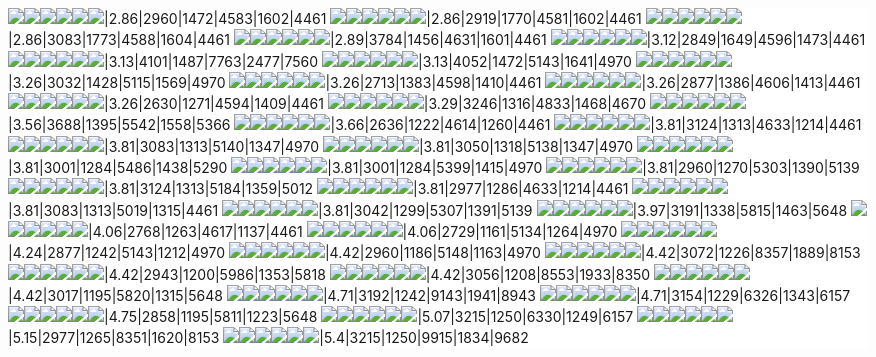 ![](/item/3095.png)![](/item/3091.png)![](/item/3046.png)![](/item/3006.png)![](/item/3036.png)![](/item/6672.png)|2.86|2960|1472|4583|1602|4461
![](/item/3095.png)![](/item/3091.png)![](/item/6671.png)![](/item/3006.png)![](/item/3036.png)![](/item/3085.png)|2.86|2919|1770|4581|1602|4461
![](/item/3095.png)![](/item/3091.png)![](/item/6671.png)![](/item/3046.png)![](/item/3036.png)![](/item/3006.png)|2.86|3083|1773|4588|1604|4461
![](/item/3095.png)![](/item/3142.png)![](/item/3006.png)![](/item/3036.png)![](/item/3046.png)![](/item/3085.png)|2.89|3784|1456|4631|1601|4461
![](/item/3095.png)![](/item/3006.png)![](/item/6671.png)![](/item/3046.png)![](/item/3036.png)![](/item/3085.png)|3.12|2849|1649|4596|1473|4461
![](/item/3095.png)![](/item/3142.png)![](/item/3006.png)![](/item/3036.png)![](/item/3046.png)![](/item/3026.png)|3.13|4101|1487|7763|2477|7560
![](/item/3095.png)![](/item/3142.png)![](/item/3006.png)![](/item/3036.png)![](/item/3046.png)![](/item/6035.png)|3.13|4052|1472|5143|1641|4970
![](/item/3095.png)![](/item/3091.png)![](/item/3006.png)![](/item/3036.png)![](/item/3094.png)![](/item/3078.png)|3.26|3032|1428|5115|1569|4970
![](/item/3095.png)![](/item/3091.png)![](/item/3006.png)![](/item/3036.png)![](/item/3094.png)![](/item/3085.png)|3.26|2713|1383|4598|1410|4461
![](/item/3095.png)![](/item/3091.png)![](/item/3046.png)![](/item/3006.png)![](/item/3036.png)![](/item/3094.png)|3.26|2877|1386|4606|1413|4461
![](/item/3095.png)![](/item/3091.png)![](/item/3046.png)![](/item/3006.png)![](/item/3036.png)![](/item/3085.png)|3.26|2630|1271|4594|1409|4461
![](/item/3095.png)![](/item/3006.png)![](/item/3046.png)![](/item/6692.png)![](/item/3036.png)![](/item/3085.png)|3.29|3246|1316|4833|1468|4670
![](/item/3095.png)![](/item/3006.png)![](/item/3046.png)![](/item/6692.png)![](/item/3036.png)![](/item/3181.png)|3.56|3688|1395|5542|1558|5366
![](/item/3095.png)![](/item/3006.png)![](/item/3085.png)![](/item/3046.png)![](/item/3036.png)![](/item/3094.png)|3.66|2636|1222|4614|1260|4461
![](/item/3095.png)![](/item/3006.png)![](/item/3046.png)![](/item/3094.png)![](/item/3036.png)![](/item/3179.png)|3.81|3124|1313|4633|1214|4461
![](/item/3095.png)![](/item/3006.png)![](/item/3046.png)![](/item/3094.png)![](/item/3036.png)![](/item/3161.png)|3.81|3083|1313|5140|1347|4970
![](/item/3095.png)![](/item/3006.png)![](/item/3046.png)![](/item/3094.png)![](/item/3036.png)![](/item/6632.png)|3.81|3050|1318|5138|1347|4970
![](/item/3095.png)![](/item/3006.png)![](/item/3046.png)![](/item/3094.png)![](/item/3036.png)![](/item/6333.png)|3.81|3001|1284|5486|1438|5290
![](/item/3095.png)![](/item/3006.png)![](/item/3046.png)![](/item/3094.png)![](/item/3036.png)![](/item/6630.png)|3.81|3001|1284|5399|1415|4970
![](/item/3095.png)![](/item/3006.png)![](/item/3046.png)![](/item/3094.png)![](/item/3036.png)![](/item/3071.png)|3.81|2960|1270|5303|1390|5139
![](/item/3095.png)![](/item/3006.png)![](/item/3046.png)![](/item/3094.png)![](/item/3036.png)![](/item/3814.png)|3.81|3124|1313|5184|1359|5012
![](/item/3095.png)![](/item/3006.png)![](/item/3046.png)![](/item/3094.png)![](/item/3036.png)![](/item/3139.png)|3.81|2977|1286|4633|1214|4461
![](/item/3095.png)![](/item/3006.png)![](/item/3046.png)![](/item/3094.png)![](/item/3036.png)![](/item/3156.png)|3.81|3083|1313|5019|1315|4461
![](/item/3095.png)![](/item/3006.png)![](/item/3046.png)![](/item/3094.png)![](/item/3036.png)![](/item/3181.png)|3.81|3042|1299|5307|1391|5139
![](/item/3095.png)![](/item/3006.png)![](/item/3036.png)![](/item/3181.png)![](/item/3078.png)![](/item/3094.png)|3.97|3191|1338|5815|1463|5648
![](/item/3095.png)![](/item/3006.png)![](/item/3046.png)![](/item/3115.png)![](/item/3036.png)![](/item/3094.png)|4.06|2768|1263|4617|1137|4461
![](/item/3095.png)![](/item/3006.png)![](/item/3085.png)![](/item/3046.png)![](/item/3036.png)![](/item/3078.png)|4.06|2729|1161|5134|1264|4970
![](/item/3095.png)![](/item/3006.png)![](/item/3046.png)![](/item/3094.png)![](/item/3036.png)![](/item/6035.png)|4.24|2877|1242|5143|1212|4970
![](/item/3095.png)![](/item/3046.png)![](/item/3036.png)![](/item/3006.png)![](/item/6035.png)![](/item/3139.png)|4.42|2960|1186|5148|1163|4970
![](/item/3095.png)![](/item/3046.png)![](/item/3036.png)![](/item/3006.png)![](/item/6632.png)![](/item/3026.png)|4.42|3072|1226|8357|1889|8153
![](/item/3095.png)![](/item/3046.png)![](/item/3036.png)![](/item/3006.png)![](/item/6035.png)![](/item/3748.png)|4.42|2943|1200|5986|1353|5818
![](/item/3095.png)![](/item/3006.png)![](/item/3046.png)![](/item/3181.png)![](/item/3036.png)![](/item/3026.png)|4.42|3056|1208|8553|1933|8350
![](/item/3095.png)![](/item/3006.png)![](/item/3046.png)![](/item/3181.png)![](/item/3036.png)![](/item/6035.png)|4.42|3017|1195|5820|1315|5648
![](/item/3095.png)![](/item/3006.png)![](/item/3036.png)![](/item/3181.png)![](/item/3078.png)![](/item/3026.png)|4.71|3192|1242|9143|1941|8943
![](/item/3095.png)![](/item/3006.png)![](/item/3036.png)![](/item/3181.png)![](/item/3078.png)![](/item/6035.png)|4.71|3154|1229|6326|1343|6157
![](/item/3095.png)![](/item/3006.png)![](/item/3085.png)![](/item/3036.png)![](/item/3181.png)![](/item/6035.png)|4.75|2858|1195|5811|1223|5648
![](/item/3095.png)![](/item/3181.png)![](/item/6035.png)![](/item/3006.png)![](/item/3036.png)![](/item/6631.png)|5.07|3215|1250|6330|1249|6157
![](/item/3095.png)![](/item/3094.png)![](/item/6035.png)![](/item/3026.png)![](/item/3036.png)![](/item/3006.png)|5.15|2977|1265|8351|1620|8153
![](/item/3095.png)![](/item/6333.png)![](/item/3181.png)![](/item/3006.png)![](/item/3036.png)![](/item/3026.png)|5.4|3215|1250|9915|1834|9682
